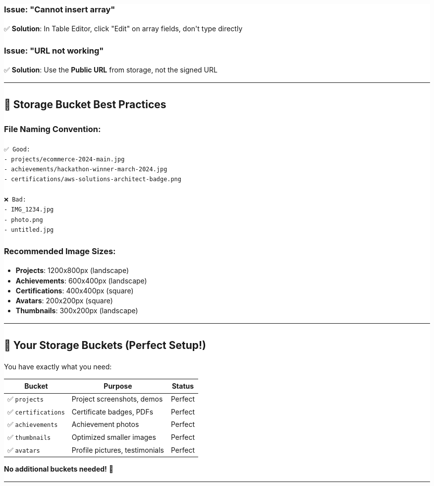 ### Issue: "Cannot insert array"
✅ **Solution**: In Table Editor, click "Edit" on array fields, don't type directly

### Issue: "URL not working"
✅ **Solution**: Use the **Public URL** from storage, not the signed URL

---

## 🎨 Storage Bucket Best Practices

### File Naming Convention:
```
✅ Good:
- projects/ecommerce-2024-main.jpg
- achievements/hackathon-winner-march-2024.jpg
- certifications/aws-solutions-architect-badge.png

❌ Bad:
- IMG_1234.jpg
- photo.png
- untitled.jpg
```

### Recommended Image Sizes:
- **Projects**: 1200x800px (landscape)
- **Achievements**: 600x400px (landscape)
- **Certifications**: 400x400px (square)
- **Avatars**: 200x200px (square)
- **Thumbnails**: 300x200px (landscape)

---

## 🚀 Your Storage Buckets (Perfect Setup!)

You have exactly what you need:

| Bucket | Purpose | Status |
|--------|---------|--------|
| ✅ `projects` | Project screenshots, demos | Perfect |
| ✅ `certifications` | Certificate badges, PDFs | Perfect |
| ✅ `achievements` | Achievement photos | Perfect |
| ✅ `thumbnails` | Optimized smaller images | Perfect |
| ✅ `avatars` | Profile pictures, testimonials | Perfect |

**No additional buckets needed!** 🎉

---

